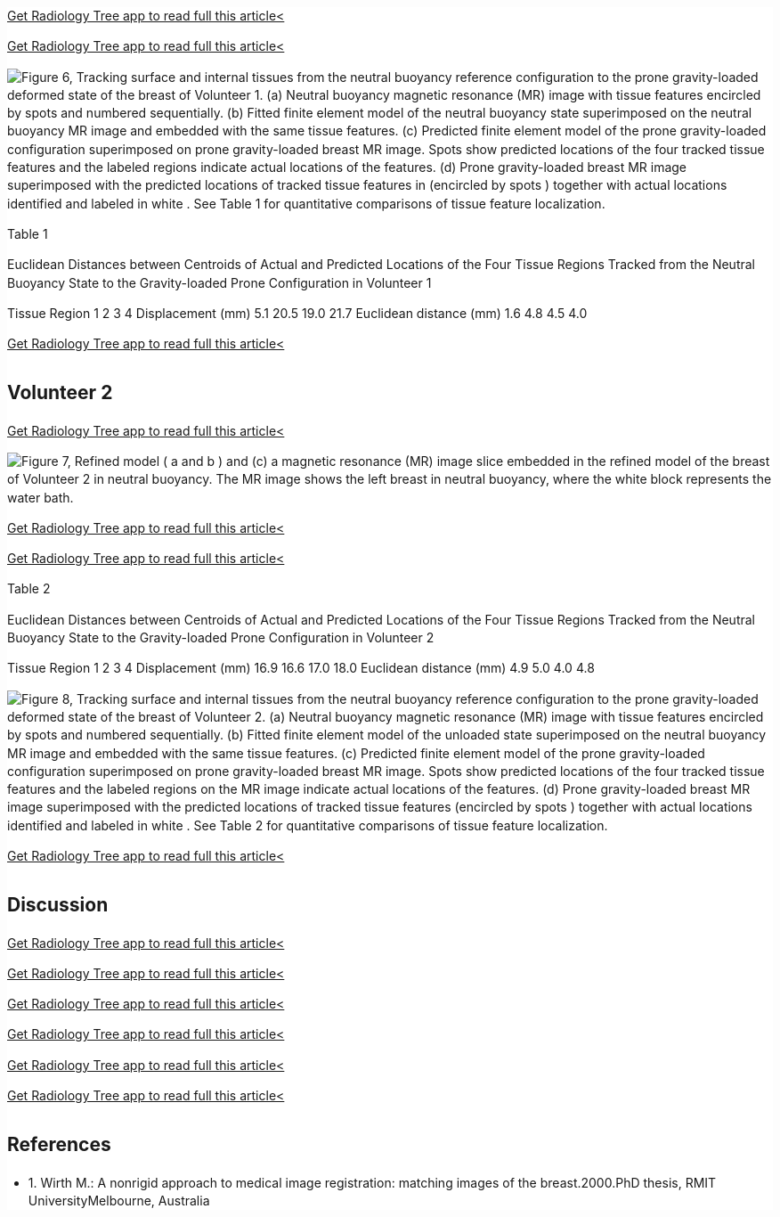 [Get Radiology Tree app to read full this article<](https://clinicalpub.com/app)

[Get Radiology Tree app to read full this article<](https://clinicalpub.com/app)

![Figure 6, Tracking surface and internal tissues from the neutral buoyancy reference configuration to the prone gravity-loaded deformed state of the breast of Volunteer 1. (a) Neutral buoyancy magnetic resonance (MR) image with tissue features encircled by spots and numbered sequentially. (b) Fitted finite element model of the neutral buoyancy state superimposed on the neutral buoyancy MR image and embedded with the same tissue features. (c) Predicted finite element model of the prone gravity-loaded configuration superimposed on prone gravity-loaded breast MR image. Spots show predicted locations of the four tracked tissue features and the labeled regions indicate actual locations of the features. (d) Prone gravity-loaded breast MR image superimposed with the predicted locations of tracked tissue features in (encircled by spots ) together with actual locations identified and labeled in white . See Table 1 for quantitative comparisons of tissue feature localization.](https://storage.googleapis.com/dl.dentistrykey.com/clinical/CreatingIndividualspecificBiomechanicalModelsoftheBreastforMedicalImageAnalysis/5_1s20S1076633208004224.jpg)

Table 1


Euclidean Distances between Centroids of Actual and Predicted Locations of the Four Tissue Regions Tracked from the Neutral Buoyancy State to the Gravity-loaded Prone Configuration in Volunteer 1


Tissue Region 1 2 3 4 Displacement (mm) 5.1 20.5 19.0 21.7 Euclidean distance (mm) 1.6 4.8 4.5 4.0

[Get Radiology Tree app to read full this article<](https://clinicalpub.com/app)

## Volunteer 2

[Get Radiology Tree app to read full this article<](https://clinicalpub.com/app)

![Figure 7, Refined model ( a and b ) and (c) a magnetic resonance (MR) image slice embedded in the refined model of the breast of Volunteer 2 in neutral buoyancy. The MR image shows the left breast in neutral buoyancy, where the white block represents the water bath.](https://storage.googleapis.com/dl.dentistrykey.com/clinical/CreatingIndividualspecificBiomechanicalModelsoftheBreastforMedicalImageAnalysis/6_1s20S1076633208004224.jpg)

[Get Radiology Tree app to read full this article<](https://clinicalpub.com/app)

[Get Radiology Tree app to read full this article<](https://clinicalpub.com/app)

Table 2


Euclidean Distances between Centroids of Actual and Predicted Locations of the Four Tissue Regions Tracked from the Neutral Buoyancy State to the Gravity-loaded Prone Configuration in Volunteer 2


Tissue Region 1 2 3 4 Displacement (mm) 16.9 16.6 17.0 18.0 Euclidean distance (mm) 4.9 5.0 4.0 4.8

![Figure 8, Tracking surface and internal tissues from the neutral buoyancy reference configuration to the prone gravity-loaded deformed state of the breast of Volunteer 2. (a) Neutral buoyancy magnetic resonance (MR) image with tissue features encircled by spots and numbered sequentially. (b) Fitted finite element model of the unloaded state superimposed on the neutral buoyancy MR image and embedded with the same tissue features. (c) Predicted finite element model of the prone gravity-loaded configuration superimposed on prone gravity-loaded breast MR image. Spots show predicted locations of the four tracked tissue features and the labeled regions on the MR image indicate actual locations of the features. (d) Prone gravity-loaded breast MR image superimposed with the predicted locations of tracked tissue features (encircled by spots ) together with actual locations identified and labeled in white . See Table 2 for quantitative comparisons of tissue feature localization.](https://storage.googleapis.com/dl.dentistrykey.com/clinical/CreatingIndividualspecificBiomechanicalModelsoftheBreastforMedicalImageAnalysis/7_1s20S1076633208004224.jpg)

[Get Radiology Tree app to read full this article<](https://clinicalpub.com/app)

## Discussion

[Get Radiology Tree app to read full this article<](https://clinicalpub.com/app)

[Get Radiology Tree app to read full this article<](https://clinicalpub.com/app)

[Get Radiology Tree app to read full this article<](https://clinicalpub.com/app)

[Get Radiology Tree app to read full this article<](https://clinicalpub.com/app)

[Get Radiology Tree app to read full this article<](https://clinicalpub.com/app)

[Get Radiology Tree app to read full this article<](https://clinicalpub.com/app)

## References

- 1\. Wirth M.: A nonrigid approach to medical image registration: matching images of the breast.2000.PhD thesis, RMIT UniversityMelbourne, Australia
